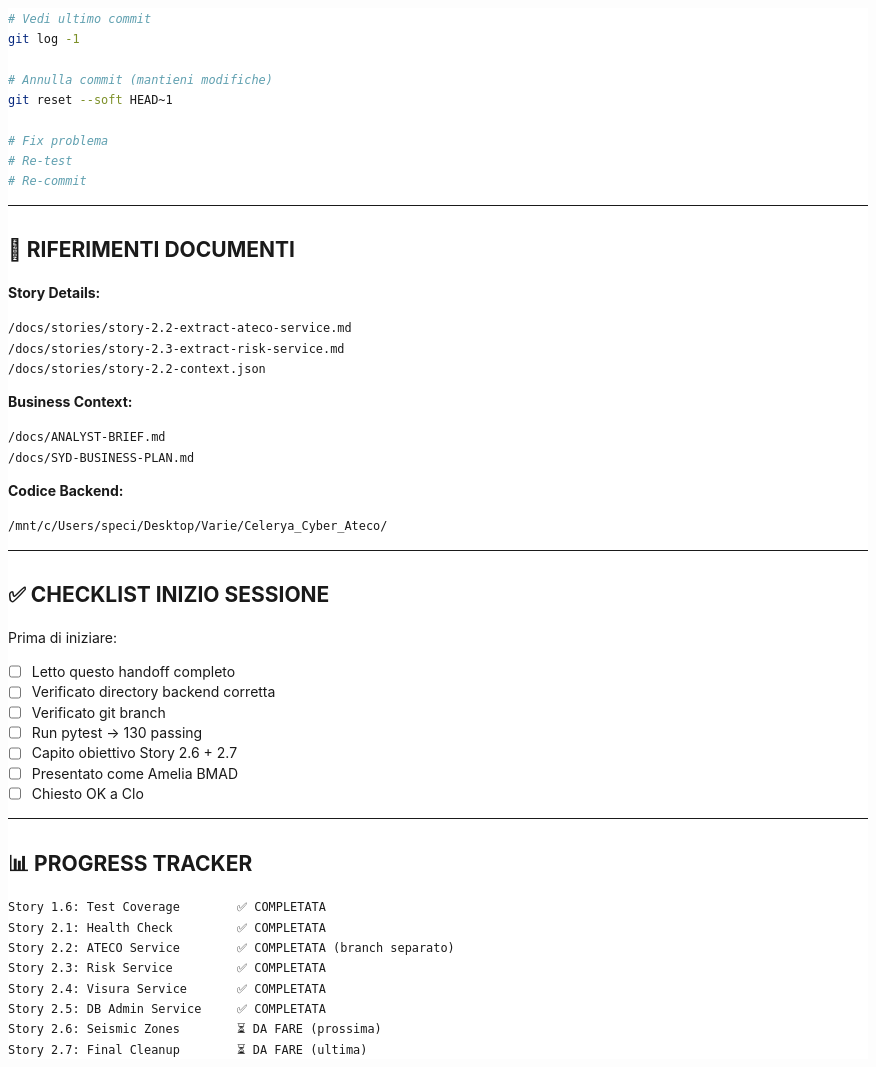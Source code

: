 ```bash
# Vedi ultimo commit
git log -1

# Annulla commit (mantieni modifiche)
git reset --soft HEAD~1

# Fix problema
# Re-test
# Re-commit
```

---

## 📖 RIFERIMENTI DOCUMENTI

**Story Details:**
```
/docs/stories/story-2.2-extract-ateco-service.md
/docs/stories/story-2.3-extract-risk-service.md
/docs/stories/story-2.2-context.json
```

**Business Context:**
```
/docs/ANALYST-BRIEF.md
/docs/SYD-BUSINESS-PLAN.md
```

**Codice Backend:**
```
/mnt/c/Users/speci/Desktop/Varie/Celerya_Cyber_Ateco/
```

---

## ✅ CHECKLIST INIZIO SESSIONE

Prima di iniziare:
- [ ] Letto questo handoff completo
- [ ] Verificato directory backend corretta
- [ ] Verificato git branch
- [ ] Run pytest → 130 passing
- [ ] Capito obiettivo Story 2.6 + 2.7
- [ ] Presentato come Amelia BMAD
- [ ] Chiesto OK a Clo

---

## 📊 PROGRESS TRACKER

```
Story 1.6: Test Coverage        ✅ COMPLETATA
Story 2.1: Health Check         ✅ COMPLETATA
Story 2.2: ATECO Service        ✅ COMPLETATA (branch separato)
Story 2.3: Risk Service         ✅ COMPLETATA
Story 2.4: Visura Service       ✅ COMPLETATA
Story 2.5: DB Admin Service     ✅ COMPLETATA
Story 2.6: Seismic Zones        ⏳ DA FARE (prossima)
Story 2.7: Final Cleanup        ⏳ DA FARE (ultima)
```

